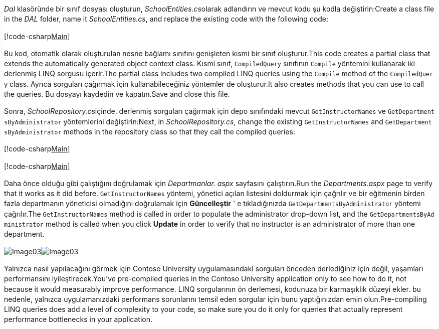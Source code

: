 <span data-ttu-id="be0f1-207">*Dal* klasöründe bir sınıf dosyası oluşturun, *SchoolEntities.cs*olarak adlandırın ve mevcut kodu şu kodla değiştirin:</span><span class="sxs-lookup"><span data-stu-id="be0f1-207">Create a class file in the *DAL* folder, name it *SchoolEntities.cs*, and replace the existing code with the following code:</span></span>

[!code-csharp[Main](maximizing-performance-with-the-entity-framework-in-an-asp-net-web-application/samples/sample10.cs)]

<span data-ttu-id="be0f1-208">Bu kod, otomatik olarak oluşturulan nesne bağlamı sınıfını genişleten kısmi bir sınıf oluşturur.</span><span class="sxs-lookup"><span data-stu-id="be0f1-208">This code creates a partial class that extends the automatically generated object context class.</span></span> <span data-ttu-id="be0f1-209">Kısmi sınıf, `CompiledQuery` sınıfının `Compile` yöntemini kullanarak iki derlenmiş LINQ sorgusu içerir.</span><span class="sxs-lookup"><span data-stu-id="be0f1-209">The partial class includes two compiled LINQ queries using the `Compile` method of the `CompiledQuery` class.</span></span> <span data-ttu-id="be0f1-210">Ayrıca sorguları çağırmak için kullanabileceğiniz yöntemler de oluşturur.</span><span class="sxs-lookup"><span data-stu-id="be0f1-210">It also creates methods that you can use to call the queries.</span></span> <span data-ttu-id="be0f1-211">Bu dosyayı kaydedin ve kapatın.</span><span class="sxs-lookup"><span data-stu-id="be0f1-211">Save and close this file.</span></span>

<span data-ttu-id="be0f1-212">Sonra, *SchoolRepository.cs*içinde, derlenmiş sorguları çağırmak için depo sınıfındaki mevcut `GetInstructorNames` ve `GetDepartmentsByAdministrator` yöntemlerini değiştirin:</span><span class="sxs-lookup"><span data-stu-id="be0f1-212">Next, in *SchoolRepository.cs*, change the existing `GetInstructorNames` and `GetDepartmentsByAdministrator` methods in the repository class so that they call the compiled queries:</span></span>

[!code-csharp[Main](maximizing-performance-with-the-entity-framework-in-an-asp-net-web-application/samples/sample11.cs)]

[!code-csharp[Main](maximizing-performance-with-the-entity-framework-in-an-asp-net-web-application/samples/sample12.cs)]

<span data-ttu-id="be0f1-213">Daha önce olduğu gibi çalıştığını doğrulamak için *Departmanlar. aspx* sayfasını çalıştırın.</span><span class="sxs-lookup"><span data-stu-id="be0f1-213">Run the *Departments.aspx* page to verify that it works as it did before.</span></span> <span data-ttu-id="be0f1-214">`GetInstructorNames` yöntemi, yönetici açılan listesini doldurmak için çağrılır ve bir eğitmenin birden fazla departmanın yöneticisi olmadığını doğrulamak için **Güncelleştir** ' e tıkladığınızda `GetDepartmentsByAdministrator` yöntemi çağrılır.</span><span class="sxs-lookup"><span data-stu-id="be0f1-214">The `GetInstructorNames` method is called in order to populate the administrator drop-down list, and the `GetDepartmentsByAdministrator` method is called when you click **Update** in order to verify that no instructor is an administrator of more than one department.</span></span>

<span data-ttu-id="be0f1-215">[![Image03](maximizing-performance-with-the-entity-framework-in-an-asp-net-web-application/_static/image10.png)](maximizing-performance-with-the-entity-framework-in-an-asp-net-web-application/_static/image9.png)</span><span class="sxs-lookup"><span data-stu-id="be0f1-215">[![Image03](maximizing-performance-with-the-entity-framework-in-an-asp-net-web-application/_static/image10.png)](maximizing-performance-with-the-entity-framework-in-an-asp-net-web-application/_static/image9.png)</span></span>

<span data-ttu-id="be0f1-216">Yalnızca nasıl yapılacağını görmek için Contoso University uygulamasındaki sorguları önceden derlediğiniz için değil, yaşamları performansını iyileştirecek.</span><span class="sxs-lookup"><span data-stu-id="be0f1-216">You've pre-compiled queries in the Contoso University application only to see how to do it, not because it would measurably improve performance.</span></span> <span data-ttu-id="be0f1-217">LINQ sorgularının ön derlemesi, kodunuza bir karmaşıklık düzeyi ekler. bu nedenle, yalnızca uygulamanızdaki performans sorunlarını temsil eden sorgular için bunu yaptığınızdan emin olun.</span><span class="sxs-lookup"><span data-stu-id="be0f1-217">Pre-compiling LINQ queries does add a level of complexity to your code, so make sure you do it only for queries that actually represent performance bottlenecks in your application.</span></span>
